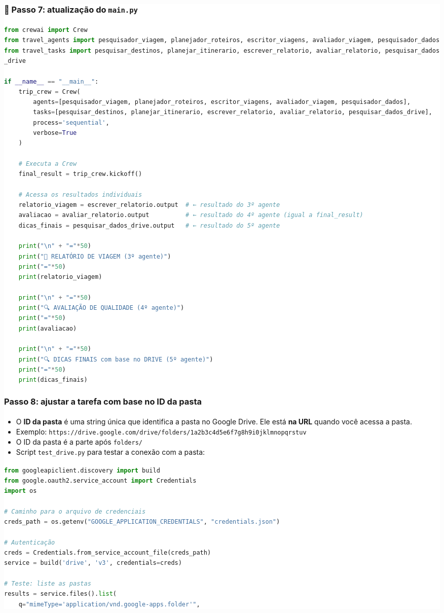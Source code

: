 ### 🔧 Passo 7: atualização do `main.py`
```python
from crewai import Crew
from travel_agents import pesquisador_viagem, planejador_roteiros, escritor_viagens, avaliador_viagem, pesquisador_dados
from travel_tasks import pesquisar_destinos, planejar_itinerario, escrever_relatorio, avaliar_relatorio, pesquisar_dados_drive

if __name__ == "__main__":
    trip_crew = Crew(
        agents=[pesquisador_viagem, planejador_roteiros, escritor_viagens, avaliador_viagem, pesquisador_dados],
        tasks=[pesquisar_destinos, planejar_itinerario, escrever_relatorio, avaliar_relatorio, pesquisar_dados_drive],
        process='sequential',
        verbose=True
    )

    # Executa a Crew
    final_result = trip_crew.kickoff()

    # Acessa os resultados individuais
    relatorio_viagem = escrever_relatorio.output  # ← resultado do 3º agente
    avaliacao = avaliar_relatorio.output          # ← resultado do 4º agente (igual a final_result)
    dicas_finais = pesquisar_dados_drive.output   # ← resultado do 5º agente

    print("\n" + "="*50)
    print("📄 RELATÓRIO DE VIAGEM (3º agente)")
    print("="*50)
    print(relatorio_viagem)

    print("\n" + "="*50)
    print("🔍 AVALIAÇÃO DE QUALIDADE (4º agente)")
    print("="*50)
    print(avaliacao)

    print("\n" + "="*50)
    print("🔍 DICAS FINAIS com base no DRIVE (5º agente)")
    print("="*50)
    print(dicas_finais)
```

### Passo 8: ajustar a tarefa com base no ID da pasta
- O **ID da pasta** é uma string única que identifica a pasta no Google Drive. Ele está **na URL** quando você acessa a pasta.
- Exemplo: ```https://drive.google.com/drive/folders/1a2b3c4d5e6f7g8h9i0jklmnopqrstuv```
- O ID da pasta é a parte após `folders/`
- Script `test_drive.py` para testar a conexão com a pasta:
```python
from googleapiclient.discovery import build
from google.oauth2.service_account import Credentials
import os

# Caminho para o arquivo de credenciais
creds_path = os.getenv("GOOGLE_APPLICATION_CREDENTIALS", "credentials.json")

# Autenticação
creds = Credentials.from_service_account_file(creds_path)
service = build('drive', 'v3', credentials=creds)

# Teste: liste as pastas
results = service.files().list(
    q="mimeType='application/vnd.google-apps.folder'",
```